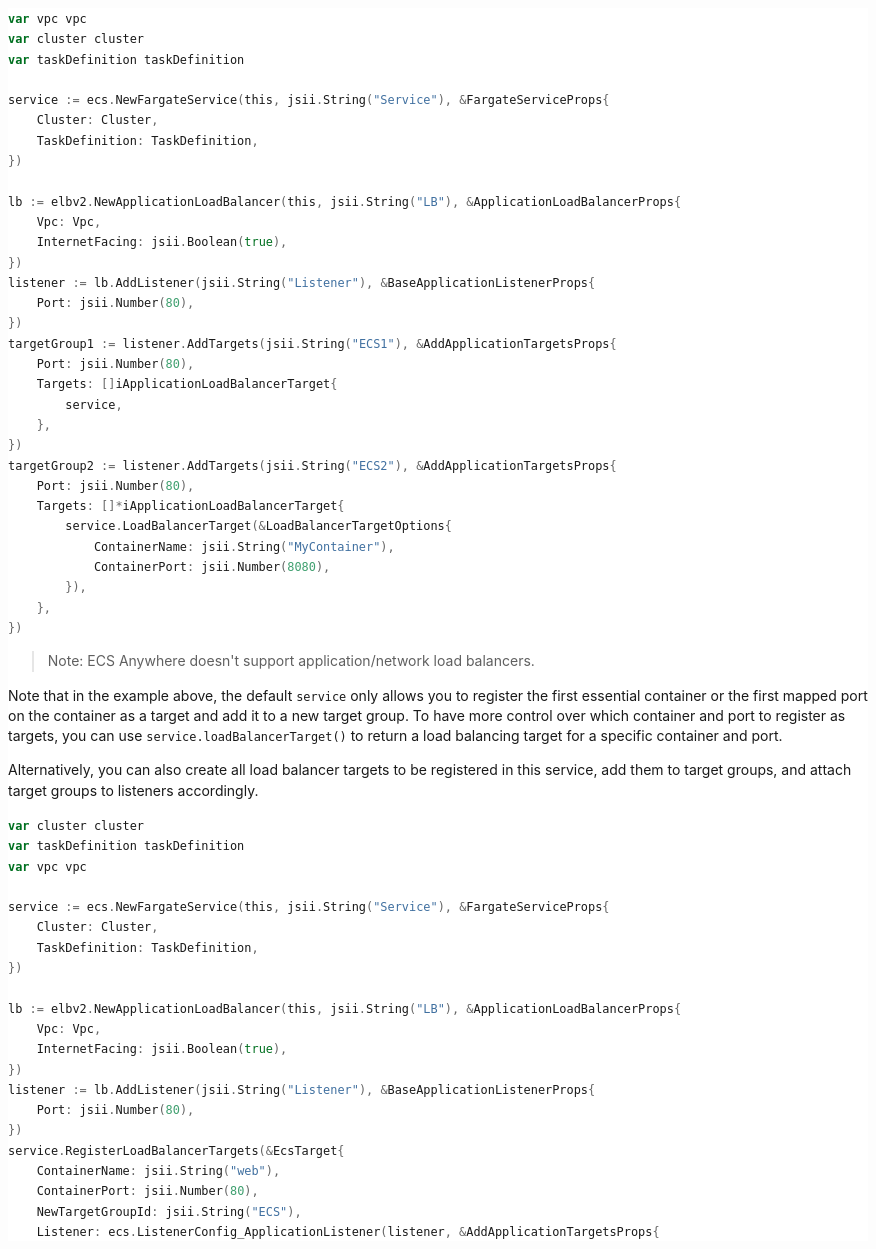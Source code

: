 ```go
var vpc vpc
var cluster cluster
var taskDefinition taskDefinition

service := ecs.NewFargateService(this, jsii.String("Service"), &FargateServiceProps{
	Cluster: Cluster,
	TaskDefinition: TaskDefinition,
})

lb := elbv2.NewApplicationLoadBalancer(this, jsii.String("LB"), &ApplicationLoadBalancerProps{
	Vpc: Vpc,
	InternetFacing: jsii.Boolean(true),
})
listener := lb.AddListener(jsii.String("Listener"), &BaseApplicationListenerProps{
	Port: jsii.Number(80),
})
targetGroup1 := listener.AddTargets(jsii.String("ECS1"), &AddApplicationTargetsProps{
	Port: jsii.Number(80),
	Targets: []iApplicationLoadBalancerTarget{
		service,
	},
})
targetGroup2 := listener.AddTargets(jsii.String("ECS2"), &AddApplicationTargetsProps{
	Port: jsii.Number(80),
	Targets: []*iApplicationLoadBalancerTarget{
		service.LoadBalancerTarget(&LoadBalancerTargetOptions{
			ContainerName: jsii.String("MyContainer"),
			ContainerPort: jsii.Number(8080),
		}),
	},
})
```

> Note: ECS Anywhere doesn't support application/network load balancers.

Note that in the example above, the default `service` only allows you to register the first essential container or the first mapped port on the container as a target and add it to a new target group. To have more control over which container and port to register as targets, you can use `service.loadBalancerTarget()` to return a load balancing target for a specific container and port.

Alternatively, you can also create all load balancer targets to be registered in this service, add them to target groups, and attach target groups to listeners accordingly.

```go
var cluster cluster
var taskDefinition taskDefinition
var vpc vpc

service := ecs.NewFargateService(this, jsii.String("Service"), &FargateServiceProps{
	Cluster: Cluster,
	TaskDefinition: TaskDefinition,
})

lb := elbv2.NewApplicationLoadBalancer(this, jsii.String("LB"), &ApplicationLoadBalancerProps{
	Vpc: Vpc,
	InternetFacing: jsii.Boolean(true),
})
listener := lb.AddListener(jsii.String("Listener"), &BaseApplicationListenerProps{
	Port: jsii.Number(80),
})
service.RegisterLoadBalancerTargets(&EcsTarget{
	ContainerName: jsii.String("web"),
	ContainerPort: jsii.Number(80),
	NewTargetGroupId: jsii.String("ECS"),
	Listener: ecs.ListenerConfig_ApplicationListener(listener, &AddApplicationTargetsProps{
```